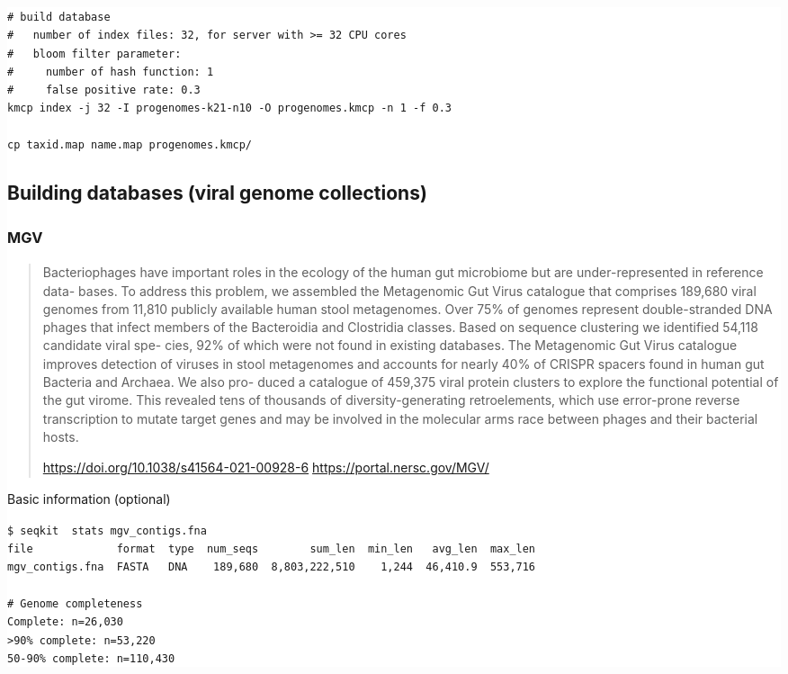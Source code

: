     # build database
    #   number of index files: 32, for server with >= 32 CPU cores
    #   bloom filter parameter:
    #     number of hash function: 1
    #     false positive rate: 0.3
    kmcp index -j 32 -I progenomes-k21-n10 -O progenomes.kmcp -n 1 -f 0.3
    
    cp taxid.map name.map progenomes.kmcp/
        


## Building databases (viral genome collections)

### MGV

> Bacteriophages have important roles in the ecology of the human gut microbiome but are under-represented in reference data-
> bases. To address this problem, we assembled the Metagenomic Gut Virus catalogue that comprises 189,680 viral genomes
> from 11,810 publicly available human stool metagenomes. Over 75% of genomes represent double-stranded DNA phages that
> infect members of the Bacteroidia and Clostridia classes. Based on sequence clustering we identified 54,118 candidate viral spe-
> cies, 92% of which were not found in existing databases. The Metagenomic Gut Virus catalogue improves detection of viruses
> in stool metagenomes and accounts for nearly 40% of CRISPR spacers found in human gut Bacteria and Archaea. We also pro-
> duced a catalogue of 459,375 viral protein clusters to explore the functional potential of the gut virome. This revealed tens of
> thousands of diversity-generating retroelements, which use error-prone reverse transcription to mutate target genes and may
> be involved in the molecular arms race between phages and their bacterial hosts.
> 
> https://doi.org/10.1038/s41564-021-00928-6
> https://portal.nersc.gov/MGV/

Basic information (optional)

    $ seqkit  stats mgv_contigs.fna 
    file             format  type  num_seqs        sum_len  min_len   avg_len  max_len
    mgv_contigs.fna  FASTA   DNA    189,680  8,803,222,510    1,244  46,410.9  553,716

    # Genome completeness
    Complete: n=26,030
    >90% complete: n=53,220
    50-90% complete: n=110,430
    